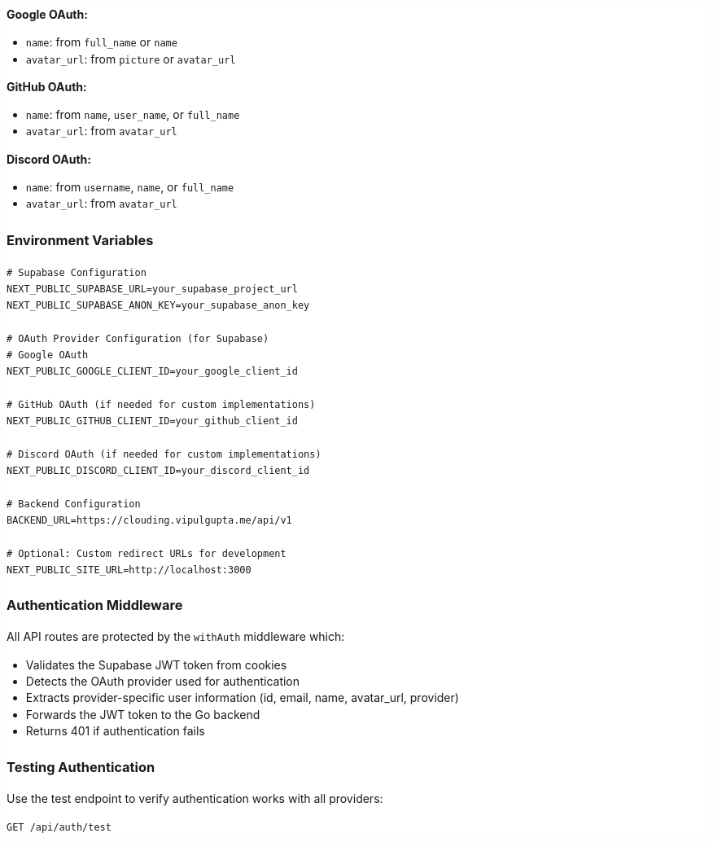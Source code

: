 **Google OAuth:**

- `name`: from `full_name` or `name`
- `avatar_url`: from `picture` or `avatar_url`

**GitHub OAuth:**

- `name`: from `name`, `user_name`, or `full_name`
- `avatar_url`: from `avatar_url`

**Discord OAuth:**

- `name`: from `username`, `name`, or `full_name`
- `avatar_url`: from `avatar_url`

### Environment Variables

```env
# Supabase Configuration
NEXT_PUBLIC_SUPABASE_URL=your_supabase_project_url
NEXT_PUBLIC_SUPABASE_ANON_KEY=your_supabase_anon_key

# OAuth Provider Configuration (for Supabase)
# Google OAuth
NEXT_PUBLIC_GOOGLE_CLIENT_ID=your_google_client_id

# GitHub OAuth (if needed for custom implementations)
NEXT_PUBLIC_GITHUB_CLIENT_ID=your_github_client_id

# Discord OAuth (if needed for custom implementations)
NEXT_PUBLIC_DISCORD_CLIENT_ID=your_discord_client_id

# Backend Configuration
BACKEND_URL=https://clouding.vipulgupta.me/api/v1

# Optional: Custom redirect URLs for development
NEXT_PUBLIC_SITE_URL=http://localhost:3000
```

### Authentication Middleware

All API routes are protected by the `withAuth` middleware which:

- Validates the Supabase JWT token from cookies
- Detects the OAuth provider used for authentication
- Extracts provider-specific user information (id, email, name, avatar_url, provider)
- Forwards the JWT token to the Go backend
- Returns 401 if authentication fails

### Testing Authentication

Use the test endpoint to verify authentication works with all providers:

```bash
GET /api/auth/test
```
